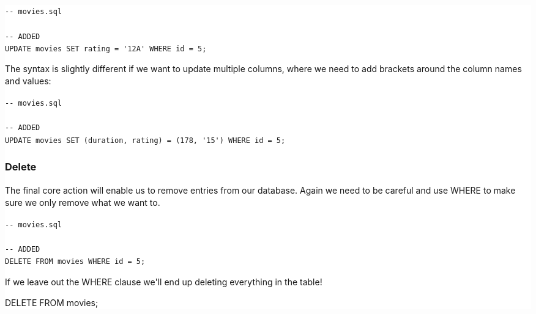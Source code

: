 ```
-- movies.sql

-- ADDED
UPDATE movies SET rating = '12A' WHERE id = 5;
```

The syntax is slightly different if we want to update multiple columns, where we need to add brackets around the column names and values:

```
-- movies.sql

-- ADDED
UPDATE movies SET (duration, rating) = (178, '15') WHERE id = 5;
```

### Delete
The final core action will enable us to remove entries from our database. Again we need to be careful and use WHERE to make sure we only remove what we want to.

```
-- movies.sql

-- ADDED
DELETE FROM movies WHERE id = 5;
```
If we leave out the WHERE clause we'll end up deleting everything in the table!


DELETE FROM movies;